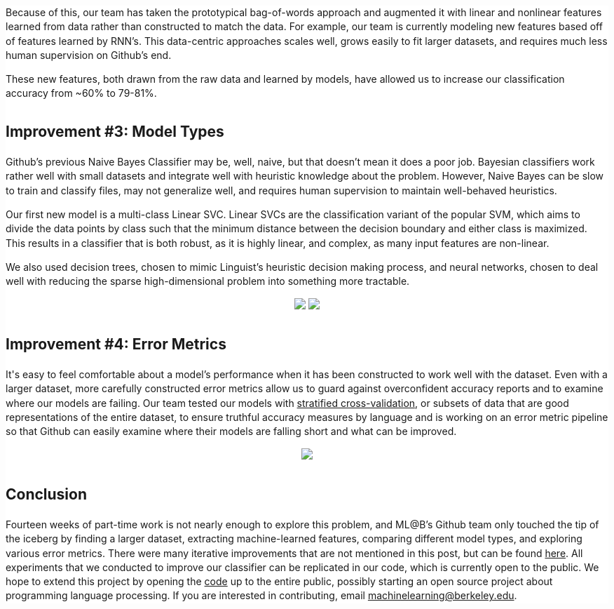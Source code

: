 Because of this, our team has taken the prototypical bag-of-words approach and augmented it with linear and nonlinear features learned from data rather than constructed to match the data. For example, our team is currently modeling new features based off of features learned by RNN’s. This data-centric approaches scales well, grows easily to fit larger datasets, and requires much less human supervision on Github’s end.

These new features, both drawn from the raw data and learned by models, have allowed us to increase our classification accuracy from ~60% to 79-81%.

## Improvement #3: Model Types

Github’s previous Naive Bayes Classifier may be, well, naive, but that doesn’t mean it does a poor job. Bayesian classifiers work rather well with small datasets and integrate well with heuristic knowledge about the problem. However, Naive Bayes can be slow to train and classify files, may not generalize well, and requires human supervision to maintain well-behaved heuristics.


Our first new model is a multi-class Linear SVC. Linear SVCs are the classification variant of the popular SVM, which aims to divide the data points by class such that the minimum distance between the decision boundary and either class is maximized. This results in a classifier that is both robust, as it is highly linear, and complex, as many input features are non-linear.


We also used decision trees, chosen to mimic Linguist’s heuristic decision making process, and neural networks, chosen to deal well with reducing the sparse high-dimensional problem into something more tractable.

<center>
	<img src="{{ site.baseurl }}/assets/2016-12-2-github/accuracy_graph.png" width="80%">
	<img src="{{ site.baseurl }}/assets/2016-12-2-github/training_graph.png" width="80%">
</center>

## Improvement #4: Error Metrics

It's easy to feel comfortable about a model’s performance when it has been constructed to work well with the dataset. Even with a larger dataset, more carefully constructed error metrics allow us to guard against overconfident accuracy reports and to examine where our models are failing. 
Our team tested our models with [stratified cross-validation](https://en.wikipedia.org/wiki/Cross-validation_(statistics)), or subsets of data that are good representations of the entire dataset, to ensure truthful accuracy measures by language and is working on an error metric pipeline so that Github can easily examine where their models are falling short and what can be improved.

<center>
	<img src="{{ site.baseurl }}/assets/2016-12-2-github/misclassified.png" width="100%">
</center>

## Conclusion
Fourteen weeks of part-time work is not nearly enough to explore this problem, and ML@B’s Github team only touched the tip of the iceberg by finding a larger dataset, extracting machine-learned features, comparing different model types, and exploring various error metrics. There were many iterative improvements that are not mentioned in this post, but can be found [here](https://lexicon.github.io). All experiments that we conducted to improve our classifier can be replicated in our code, which is currently open to the public. We hope to extend this project by opening the [code](https://www.github.com/github/lexicon) up to the entire public, possibly starting an open source project about programming language processing. If you are interested in contributing, email [machinelearning@berkeley.edu](mailto:machinelearning@berkeley.edu). 
